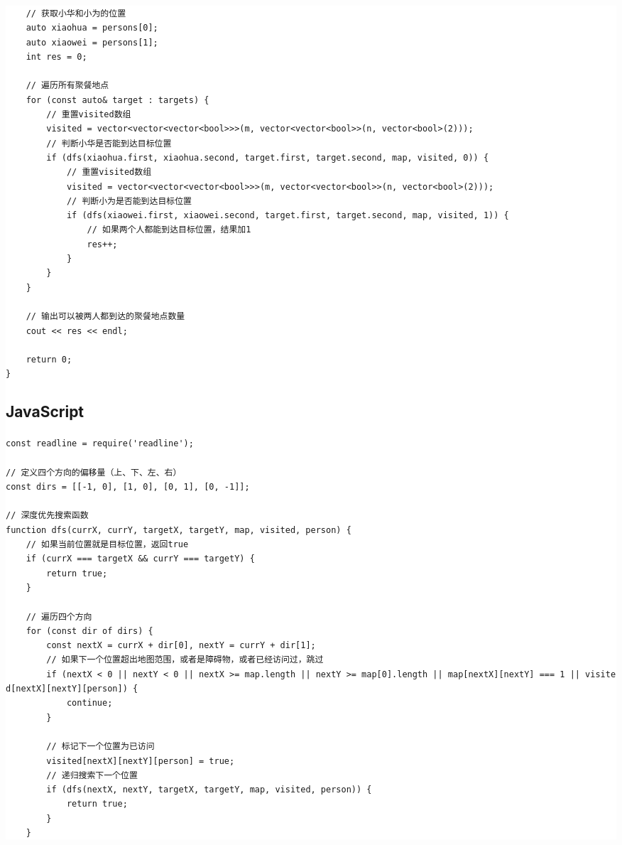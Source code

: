         // 获取小华和小为的位置
        auto xiaohua = persons[0];
        auto xiaowei = persons[1];
        int res = 0;
    
        // 遍历所有聚餐地点
        for (const auto& target : targets) {
            // 重置visited数组
            visited = vector<vector<vector<bool>>>(m, vector<vector<bool>>(n, vector<bool>(2)));
            // 判断小华是否能到达目标位置
            if (dfs(xiaohua.first, xiaohua.second, target.first, target.second, map, visited, 0)) {
                // 重置visited数组
                visited = vector<vector<vector<bool>>>(m, vector<vector<bool>>(n, vector<bool>(2)));
                // 判断小为是否能到达目标位置
                if (dfs(xiaowei.first, xiaowei.second, target.first, target.second, map, visited, 1)) {
                    // 如果两个人都能到达目标位置，结果加1
                    res++;
                }
            }
        }
    
        // 输出可以被两人都到达的聚餐地点数量
        cout << res << endl;
    
        return 0;
    }
    
    

## JavaScript

    
    
    const readline = require('readline');
    
    // 定义四个方向的偏移量（上、下、左、右）
    const dirs = [[-1, 0], [1, 0], [0, 1], [0, -1]];
    
    // 深度优先搜索函数
    function dfs(currX, currY, targetX, targetY, map, visited, person) {
        // 如果当前位置就是目标位置，返回true
        if (currX === targetX && currY === targetY) {
            return true;
        }
    
        // 遍历四个方向
        for (const dir of dirs) {
            const nextX = currX + dir[0], nextY = currY + dir[1];
            // 如果下一个位置超出地图范围，或者是障碍物，或者已经访问过，跳过
            if (nextX < 0 || nextY < 0 || nextX >= map.length || nextY >= map[0].length || map[nextX][nextY] === 1 || visited[nextX][nextY][person]) {
                continue;
            }
    
            // 标记下一个位置为已访问
            visited[nextX][nextY][person] = true;
            // 递归搜索下一个位置
            if (dfs(nextX, nextY, targetX, targetY, map, visited, person)) {
                return true;
            }
        }
    